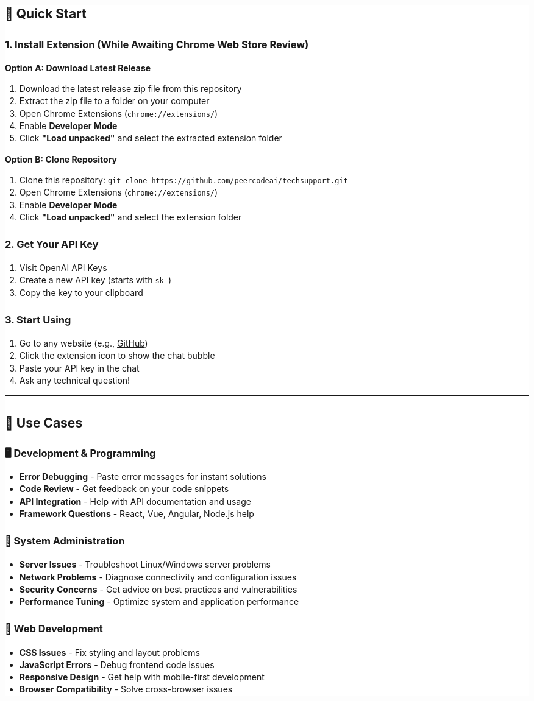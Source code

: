 ## 🚀 **Quick Start**

### **1. Install Extension (While Awaiting Chrome Web Store Review)**

**Option A: Download Latest Release**
1. Download the latest release zip file from this repository
2. Extract the zip file to a folder on your computer
3. Open Chrome Extensions (`chrome://extensions/`)
4. Enable **Developer Mode**
5. Click **"Load unpacked"** and select the extracted extension folder

**Option B: Clone Repository**
1. Clone this repository: `git clone https://github.com/peercodeai/techsupport.git`
2. Open Chrome Extensions (`chrome://extensions/`)
3. Enable **Developer Mode**
4. Click **"Load unpacked"** and select the extension folder

### **2. Get Your API Key**
1. Visit [OpenAI API Keys](https://platform.openai.com/api-keys)
2. Create a new API key (starts with `sk-`)
3. Copy the key to your clipboard

### **3. Start Using**
1. Go to any website (e.g., [GitHub](https://github.com))
2. Click the extension icon to show the chat bubble
3. Paste your API key in the chat
4. Ask any technical question!

---

## 🎯 **Use Cases**

### **🖥️ Development & Programming**
- **Error Debugging** - Paste error messages for instant solutions
- **Code Review** - Get feedback on your code snippets
- **API Integration** - Help with API documentation and usage
- **Framework Questions** - React, Vue, Angular, Node.js help

### **🔧 System Administration**
- **Server Issues** - Troubleshoot Linux/Windows server problems
- **Network Problems** - Diagnose connectivity and configuration issues
- **Security Concerns** - Get advice on best practices and vulnerabilities
- **Performance Tuning** - Optimize system and application performance

### **📱 Web Development**
- **CSS Issues** - Fix styling and layout problems
- **JavaScript Errors** - Debug frontend code issues
- **Responsive Design** - Get help with mobile-first development
- **Browser Compatibility** - Solve cross-browser issues
